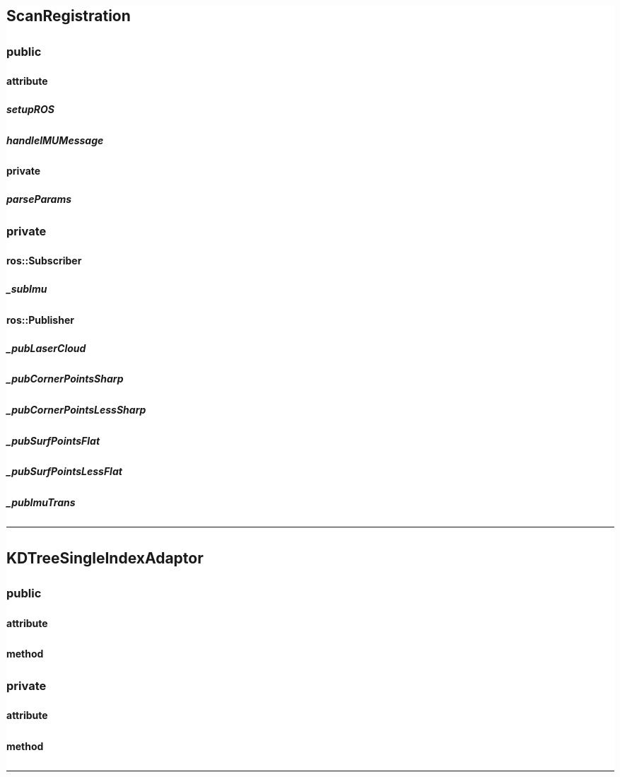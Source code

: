 
## ScanRegistration
### public
#### attribute
##### setupROS
##### handleIMUMessage
#### private
##### parseParams
### private
#### ros::Subscriber
##### _subImu
#### ros::Publisher
##### _pubLaserCloud
##### _pubCornerPointsSharp
##### _pubCornerPointsLessSharp
##### _pubSurfPointsFlat
##### _pubSurfPointsLessFlat
##### _pubImuTrans

---

## KDTreeSingleIndexAdaptor
### public
#### attribute
#####
#####
#####
#### method
#####
#####
#####
### private
#### attribute
#####
#####
#####
#### method
#####
#####
#####

---